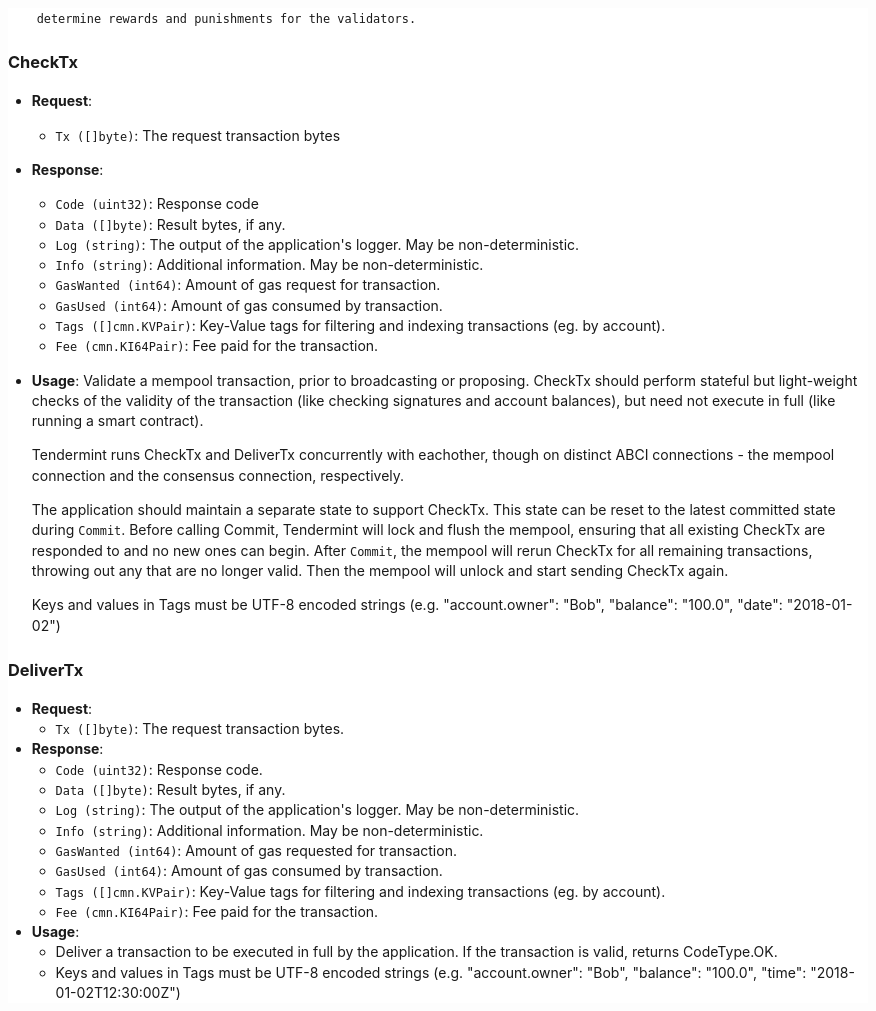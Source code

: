         determine rewards and punishments for the validators.

### CheckTx

-   **Request**:
    -   `Tx ([]byte)`: The request transaction bytes
-   **Response**:
    -   `Code (uint32)`: Response code
    -   `Data ([]byte)`: Result bytes, if any.
    -   `Log (string)`: The output of the application's logger. May
        be non-deterministic.
    -   `Info (string)`: Additional information. May
        be non-deterministic.
    -   `GasWanted (int64)`: Amount of gas request for transaction.
    -   `GasUsed (int64)`: Amount of gas consumed by transaction.
    -   `Tags ([]cmn.KVPair)`: Key-Value tags for filtering and indexing
        transactions (eg. by account).
    -   `Fee (cmn.KI64Pair)`: Fee paid for the transaction.
-   **Usage**: Validate a mempool transaction, prior to broadcasting
    or proposing. CheckTx should perform stateful but light-weight
    checks of the validity of the transaction (like checking signatures
    and account balances), but need not execute in full (like running a
    smart contract).

    Tendermint runs CheckTx and DeliverTx concurrently with eachother,
    though on distinct ABCI connections - the mempool connection and the
    consensus connection, respectively.

    The application should maintain a separate state to support CheckTx.
    This state can be reset to the latest committed state during
    `Commit`. Before calling Commit, Tendermint will lock and flush the mempool,
    ensuring that all existing CheckTx are responded to and no new ones can
    begin. After `Commit`, the mempool will rerun
    CheckTx for all remaining transactions, throwing out any that are no longer valid.
    Then the mempool will unlock and start sending CheckTx again.

    Keys and values in Tags must be UTF-8 encoded strings (e.g.
    "account.owner": "Bob", "balance": "100.0", "date": "2018-01-02")

### DeliverTx

-   **Request**:
    -   `Tx ([]byte)`: The request transaction bytes.
-   **Response**:
    -   `Code (uint32)`: Response code.
    -   `Data ([]byte)`: Result bytes, if any.
    -   `Log (string)`: The output of the application's logger. May
        be non-deterministic.
    -   `Info (string)`: Additional information. May
        be non-deterministic.
    -   `GasWanted (int64)`: Amount of gas requested for transaction.
    -   `GasUsed (int64)`: Amount of gas consumed by transaction.
    -   `Tags ([]cmn.KVPair)`: Key-Value tags for filtering and indexing
        transactions (eg. by account).
    -   `Fee (cmn.KI64Pair)`: Fee paid for the transaction.
-   **Usage**:
    -   Deliver a transaction to be executed in full by the application.
        If the transaction is valid, returns CodeType.OK.
    -   Keys and values in Tags must be UTF-8 encoded strings (e.g.
        "account.owner": "Bob", "balance": "100.0",
        "time": "2018-01-02T12:30:00Z")

